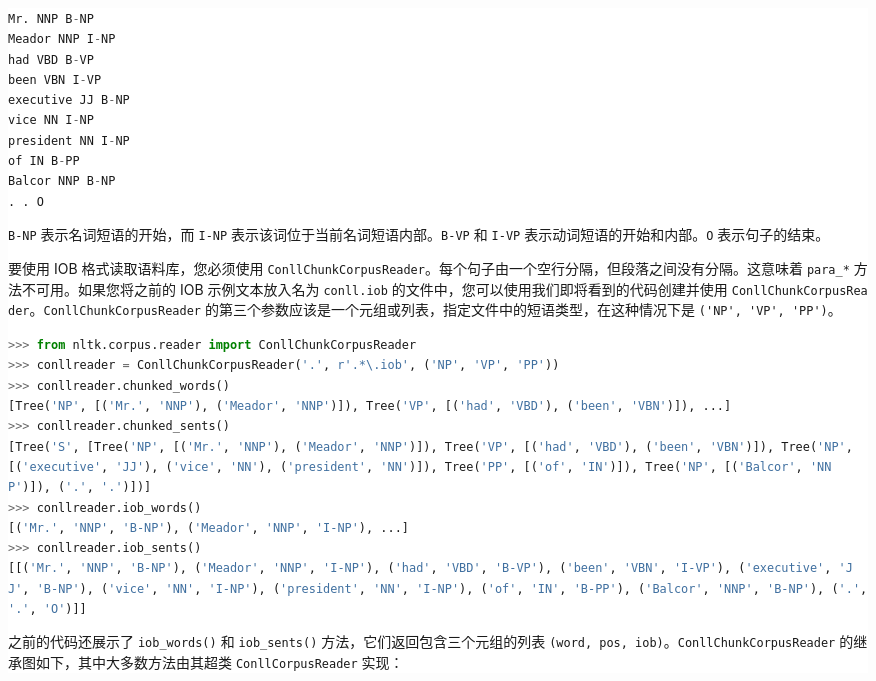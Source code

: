 ```py
Mr. NNP B-NP
Meador NNP I-NP
had VBD B-VP
been VBN I-VP
executive JJ B-NP
vice NN I-NP
president NN I-NP
of IN B-PP
Balcor NNP B-NP
. . O
```

`B-NP` 表示名词短语的开始，而 `I-NP` 表示该词位于当前名词短语内部。`B-VP` 和 `I-VP` 表示动词短语的开始和内部。`O` 表示句子的结束。

要使用 IOB 格式读取语料库，您必须使用 `ConllChunkCorpusReader`。每个句子由一个空行分隔，但段落之间没有分隔。这意味着 `para_*` 方法不可用。如果您将之前的 IOB 示例文本放入名为 `conll.iob` 的文件中，您可以使用我们即将看到的代码创建并使用 `ConllChunkCorpusReader`。`ConllChunkCorpusReader` 的第三个参数应该是一个元组或列表，指定文件中的短语类型，在这种情况下是 `('NP', 'VP', 'PP')`。

```py
>>> from nltk.corpus.reader import ConllChunkCorpusReader
>>> conllreader = ConllChunkCorpusReader('.', r'.*\.iob', ('NP', 'VP', 'PP'))
>>> conllreader.chunked_words()
[Tree('NP', [('Mr.', 'NNP'), ('Meador', 'NNP')]), Tree('VP', [('had', 'VBD'), ('been', 'VBN')]), ...]
>>> conllreader.chunked_sents()
[Tree('S', [Tree('NP', [('Mr.', 'NNP'), ('Meador', 'NNP')]), Tree('VP', [('had', 'VBD'), ('been', 'VBN')]), Tree('NP', [('executive', 'JJ'), ('vice', 'NN'), ('president', 'NN')]), Tree('PP', [('of', 'IN')]), Tree('NP', [('Balcor', 'NNP')]), ('.', '.')])]
>>> conllreader.iob_words()
[('Mr.', 'NNP', 'B-NP'), ('Meador', 'NNP', 'I-NP'), ...]
>>> conllreader.iob_sents()
[[('Mr.', 'NNP', 'B-NP'), ('Meador', 'NNP', 'I-NP'), ('had', 'VBD', 'B-VP'), ('been', 'VBN', 'I-VP'), ('executive', 'JJ', 'B-NP'), ('vice', 'NN', 'I-NP'), ('president', 'NN', 'I-NP'), ('of', 'IN', 'B-PP'), ('Balcor', 'NNP', 'B-NP'), ('.', '.', 'O')]]

```

之前的代码还展示了 `iob_words()` 和 `iob_sents()` 方法，它们返回包含三个元组的列表 `(word, pos, iob)`。`ConllChunkCorpusReader` 的继承图如下，其中大多数方法由其超类 `ConllCorpusReader` 实现：
